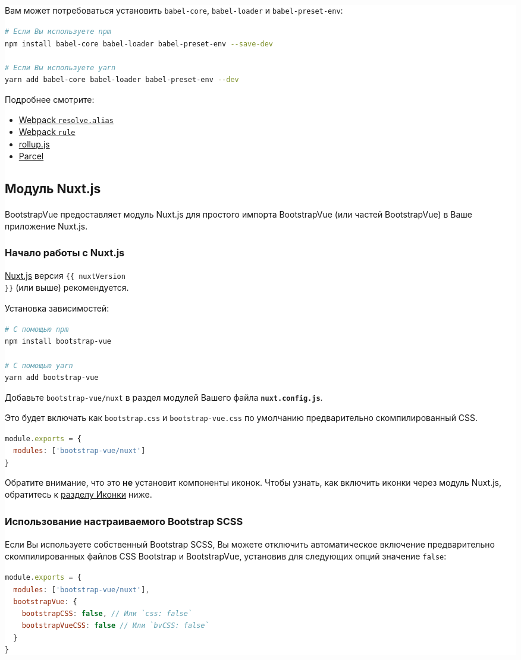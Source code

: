 Вам может потребоваться установить `babel-core`, `babel-loader` и `babel-preset-env`:

```bash
# Если Вы используете npm
npm install babel-core babel-loader babel-preset-env --save-dev

# Если Вы используете yarn
yarn add babel-core babel-loader babel-preset-env --dev
```

Подробнее смотрите:

- [Webpack `resolve.alias`](https://webpack.js.org/configuration/resolve/)
- [Webpack `rule`](https://webpack.js.org/configuration/module/#rule)
- [rollup.js](https://rollupjs.org/)
- [Parcel](https://parceljs.org/)

## Модуль Nuxt.js

BootstrapVue предоставляет модуль Nuxt.js для простого импорта BootstrapVue (или частей BootstrapVue) в Ваше приложение Nuxt.js.

### Начало работы с Nuxt.js

[Nuxt.js](https://nuxtjs.org/) версия <code>{{ nuxtVersion }}</code> (или выше) рекомендуется.

Установка зависимостей:

```bash
# С помощью npm
npm install bootstrap-vue

# С помощью yarn
yarn add bootstrap-vue
```

Добавьте `bootstrap-vue/nuxt` в раздел модулей Вашего файла **`nuxt.config.js`**.

Это будет включать как `bootstrap.css` и `bootstrap-vue.css` по умолчанию предварительно скомпилированный CSS.

```js
module.exports = {
  modules: ['bootstrap-vue/nuxt']
}
```

Обратите внимание, что это **не** установит компоненты иконок. Чтобы узнать, как включить иконки через модуль Nuxt.js, обратитесь к [разделу Иконки](#иконки) ниже.

### Использование настраиваемого Bootstrap SCSS

Если Вы используете собственный Bootstrap SCSS, Вы можете отключить автоматическое включение предварительно скомпилированных файлов CSS Bootstrap и BootstrapVue, установив для следующих опций значение `false`:

```js
module.exports = {
  modules: ['bootstrap-vue/nuxt'],
  bootstrapVue: {
    bootstrapCSS: false, // Или `css: false`
    bootstrapVueCSS: false // Или `bvCSS: false`
  }
}
```

